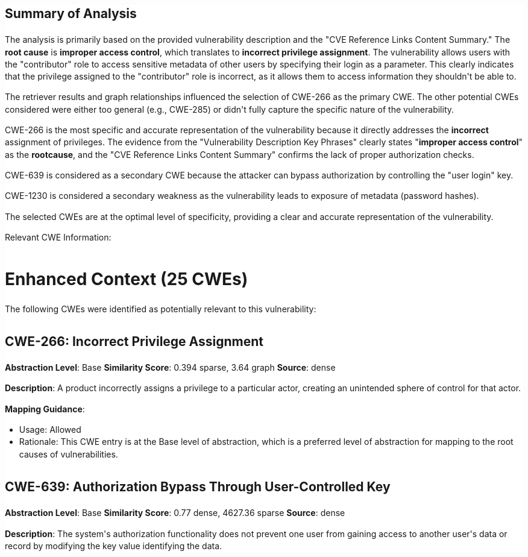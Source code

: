 ## Summary of Analysis
The analysis is primarily based on the provided vulnerability description and the "CVE Reference Links Content Summary." The **root cause** is **improper access control**, which translates to **incorrect privilege assignment**. The vulnerability allows users with the "contributor" role to access sensitive metadata of other users by specifying their login as a parameter. This clearly indicates that the privilege assigned to the "contributor" role is incorrect, as it allows them to access information they shouldn't be able to.

The retriever results and graph relationships influenced the selection of CWE-266 as the primary CWE. The other potential CWEs considered were either too general (e.g., CWE-285) or didn't fully capture the specific nature of the vulnerability.

CWE-266 is the most specific and accurate representation of the vulnerability because it directly addresses the **incorrect** assignment of privileges. The evidence from the "Vulnerability Description Key Phrases" clearly states "**improper access control**" as the **rootcause**, and the "CVE Reference Links Content Summary" confirms the lack of proper authorization checks.

CWE-639 is considered as a secondary CWE because the attacker can bypass authorization by controlling the "user login" key.

CWE-1230 is considered a secondary weakness as the vulnerability leads to exposure of metadata (password hashes).

The selected CWEs are at the optimal level of specificity, providing a clear and accurate representation of the vulnerability.

Relevant CWE Information:

# Enhanced Context (25 CWEs)
The following CWEs were identified as potentially relevant to this vulnerability:

## CWE-266: Incorrect Privilege Assignment
**Abstraction Level**: Base
**Similarity Score**: 0.394 sparse, 3.64 graph
**Source**: dense

**Description**:
A product incorrectly assigns a privilege to a particular actor, creating an unintended sphere of control for that actor.

**Mapping Guidance**:
- Usage: Allowed
- Rationale: This CWE entry is at the Base level of abstraction, which is a preferred level of abstraction for mapping to the root causes of vulnerabilities.

## CWE-639: Authorization Bypass Through User-Controlled Key
**Abstraction Level**: Base
**Similarity Score**: 0.77 dense, 4627.36 sparse
**Source**: dense

**Description**:
The system's authorization functionality does not prevent one user from gaining access to another user's data or record by modifying the key value identifying the data.

